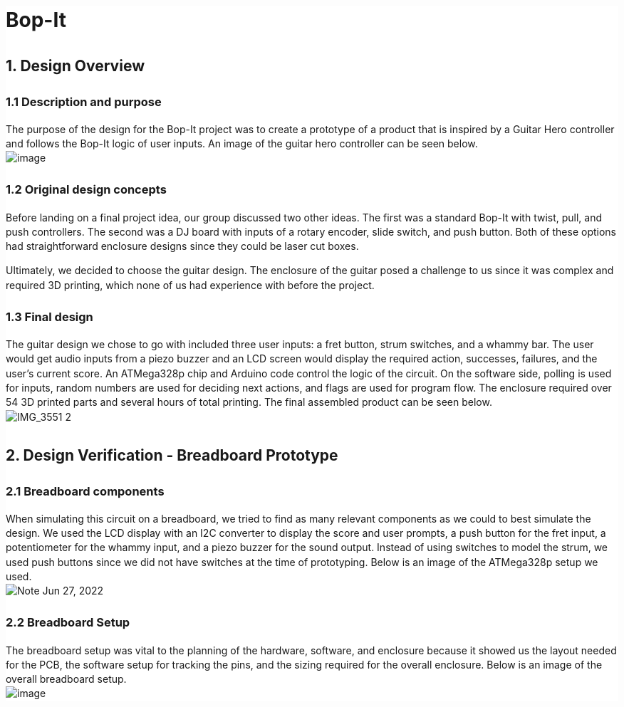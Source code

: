 # Bop-It
## 1. Design Overview
### 1.1 Description and purpose
The purpose of the design for the Bop-It project was to create a prototype of a product that is inspired by a Guitar Hero controller and follows the Bop-It logic of user inputs. An image of the guitar hero controller can be seen below.
\
![image](https://user-images.githubusercontent.com/67076014/195931919-f5331376-b1a5-4b21-9baf-a8012ffcadef.png)

### 1.2 Original design concepts
Before landing on a final project idea, our group discussed two other ideas. The first was a standard Bop-It with twist, pull, and push controllers. The second was a DJ board with inputs of a rotary encoder, slide switch, and push button. Both of these options had straightforward enclosure designs since they could be laser cut boxes.

Ultimately, we decided to choose the guitar design. The enclosure of the guitar posed a challenge to us since it was complex and required 3D printing, which none of us had experience with before the project.

### 1.3 Final design
The guitar design we chose to go with included three user inputs: a fret button, strum switches, and a whammy bar. The user would get audio inputs from a piezo buzzer and an LCD screen would display the required action, successes, failures, and the user’s current score. An ATMega328p chip and Arduino code control the logic of the circuit. On the software side, polling is used for inputs, random numbers are used for deciding next actions, and flags are used for program flow. The enclosure required over 54 3D printed parts and several hours of total printing. The final assembled product can be seen below.
\
![IMG_3551 2](https://user-images.githubusercontent.com/67076014/195932043-807e6176-3d52-46c4-9d89-91cbbaf8a949.png)

## 2. Design Verification - Breadboard Prototype
### 2.1 Breadboard components	
When simulating this circuit on a breadboard, we tried to find as many relevant components as we could to best simulate the design. We used the LCD display with an I2C converter to display the score and user prompts, a push button for the fret input, a potentiometer for the whammy input, and a piezo buzzer for the sound output. Instead of using switches to model the strum, we used push buttons since we did not have switches at the time of prototyping. Below is an image of the ATMega328p setup we used.
\
![Note Jun 27, 2022](https://user-images.githubusercontent.com/67076014/195932160-93004164-ef5f-45b8-818f-d4d84c1f9719.png)

### 2.2 Breadboard Setup
The breadboard setup was vital to the planning of the hardware, software, and enclosure because it showed us the layout needed for the PCB, the software setup for tracking the pins, and the sizing required for the overall enclosure. Below is an image of the overall breadboard setup.
\
![image](https://user-images.githubusercontent.com/67076014/195932353-a104866f-8287-49e5-9c8f-822839df5f0f.png)
